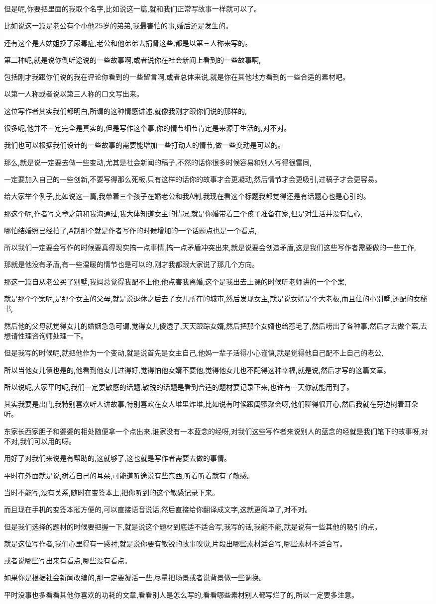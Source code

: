 但是呢,你要把里面的我取个名字,比如说这一篇,就和我们正常写故事一样就可以了。

比如说这一篇是老公有个小他25岁的弟弟,我最害怕的事,婚后还是发生的。

还有这个是大姑姐换了尿毒症,老公和他弟弟去捐肾这些,都是以第三人称来写的。

第二种呢,就是说你倒听途说的一些故事啊,或者说你在社会新闻上看到的一些故事啊,

包括刚才我跟你们说的我在评论你看到的一些留言啊,或者总体来说,就是你在其他地方看到的一些合适的素材吧。

以第一人称或者说以第三人称的口文写出来。

这位写作者其实我们都明白,所谓的这种情感讲述,就像我刚才跟你们说的那样的,

很多呢,他并不一定完全是真实的,但是写作这个事,你的情节细节肯定是来源于生活的,对不对。

我们也可以根据我们设计的一些故事的需要能增加一些打动人的情节,做一些变动是可以的。

那么,就是说一定要去做一些变动,尤其是社会新闻的稿子,不然的话你很多时候容易和别人写得很雷同,

一定要加入自己的一些创新,不要写得那么死板,只有这样的话你的故事才会更凝动,然后情节才会更吸引,过稿子才会更容易。

给大家举个例子,比如说这一篇,我带着三个孩子在婚老公和我A制,我现在看这个标题我都觉得还是有话题心也是心引的。

那这个呢,作者写文章之前和我沟通过,我大体知道女主的情况,就是你婚带着三个孩子准备在家,但是对生活并没有信心,

哪怕结婚照已经拍了,A制那个就是作者写作的时候增加的一个话题点也是一个看点,

所以我们一定要会写作的时候要真得现实搞一点事情,搞一点矛盾冲突出来,就是说要会创造矛盾,这是我们这些写作者需要做的一些工作,

那就是他没有矛盾,有一些温暖的情节也是可以的,刚才我都跟大家说了那几个方向。

那这一篇自从老公买了别墅,我妈总觉得我配不上他,他点害我离婚,这个是我出去上课的时候听老师讲的一个个案,

就是那个个案呢,是那个女主的父母,就是说退休之后去了女儿所在的城市,然后发现女主,就是说女婿是个大老板,而且住的小别墅,还配的女秘书,

然后他的父母就觉得女儿的婚姻急急可谓,觉得女儿傻透了,天天跟踪女婿,然后把那个女婿也给惹毛了,然后唠出了各种事,然后才去做个案,去想请性理咨询师处理一下。

但是我写的时候呢,就把他作为一个变动,就是说首先是女主自己,他妈一辈子活得小心谨慎,就是觉得他自己配不上自己的老公,

所以当他女儿債也是的,他看到他女儿过得好,觉得怕他女婿不要他,觉得他女儿也不配得这种幸福,就是说,然后才写的这篇文章。

所以说呢,大家平时呢,我们一定要敏感的话题,敏锐的话题是看到合适的题材要记录下来,也许有一天你就能用到了。

其实我要是出门,我特别喜欢听人讲故事,特别喜欢在女人堆里炸堆,比如说有时候跟闺蜜聚会呀,他们聊得很开心,然后我就在旁边树着耳朵听。

东家长西家胆子和婆婆的相处随便拿一个点出来,谁家没有一本蓝念的经呀,对我们这些写作者来说别人的蓝念的经就是我们笔下的故事呀,对不对,我们可以用的呀。

用好了对我们来说是有帮助的,这就够了,这也就是写作者需要去做的事情。

平时在外面就是说,树着自己的耳朵,可能道听途说有些东西,听着听着就有了敏感。

当时不能写,没有关系,随时在变签本上,把你听到的这个敏感记录下来。

而且现在手机的变签本挺方便的,可以直接语音说话,然后直接给你翻译成文字,这就更简单了,对不对。

但是我们选择的题材的时候要把握一下,就是说这个题材到底适不适合写,我写的话,我能不能,就是说有一些其他的吸引的点。

就是这位写作者,我们心里得有一感衬,就是说你要有敏锐的故事嗅觉,片段出哪些素材适合写,哪些素材不适合写。

或者说哪些写出来有看点,哪些没有看点。

如果你是根据社会新闻改编的,那一定要凝活一些,尽量把场景或者说背景做一些调换。

平时没事也多看看其他你喜欢的功耗的文章,看看别人是怎么写的,看看哪些素材别人都写烂了的,所以一定要多注意。
